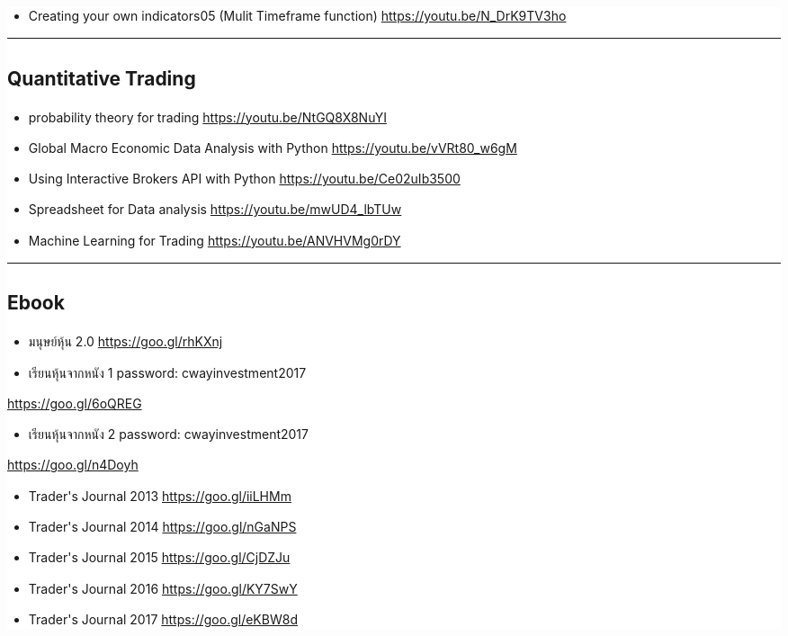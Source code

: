 - Creating your own indicators05 (Mulit Timeframe function)
https://youtu.be/N_DrK9TV3ho

-------------------------------------
Quantitative Trading 
-------------------------------------
- probability theory for trading
https://youtu.be/NtGQ8X8NuYI

- Global Macro Economic Data Analysis with Python
https://youtu.be/vVRt80_w6gM

- Using Interactive Brokers API with Python
https://youtu.be/Ce02uIb3500

- Spreadsheet for Data analysis
https://youtu.be/mwUD4_lbTUw

- Machine Learning for Trading 
https://youtu.be/ANVHVMg0rDY


-------------------------------------
Ebook
-------------------------------------

- มนุษย์หุ้น 2.0 
https://goo.gl/rhKXnj

- เรียนหุ้นจากหนัง 1 
password: cwayinvestment2017

https://goo.gl/6oQREG

- เรียนหุ้นจากหนัง 2
password: cwayinvestment2017

https://goo.gl/n4Doyh

- Trader's Journal 2013
https://goo.gl/iiLHMm

- Trader's Journal 2014
https://goo.gl/nGaNPS

- Trader's Journal 2015
https://goo.gl/CjDZJu

- Trader's Journal 2016
https://goo.gl/KY7SwY

- Trader's Journal 2017
https://goo.gl/eKBW8d

